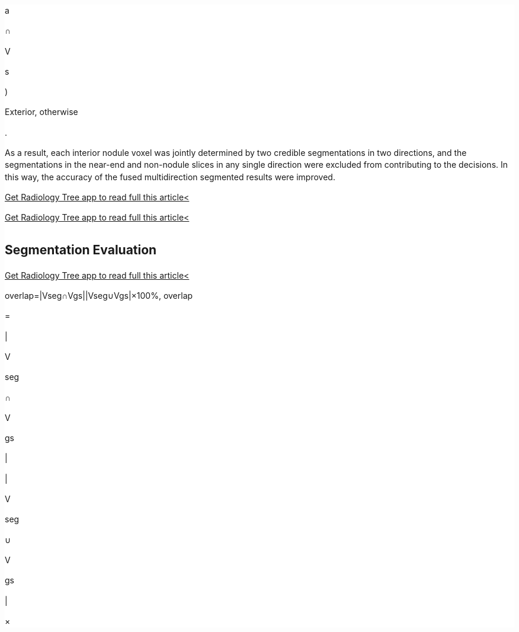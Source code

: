 a

∩

V

s

)

Exterior, otherwise

.


As a result, each interior nodule voxel was jointly determined by two credible segmentations in two directions, and the segmentations in the near-end and non-nodule slices in any single direction were excluded from contributing to the decisions. In this way, the accuracy of the fused multidirection segmented results were improved.


[Get Radiology Tree app to read full this article<](https://clinicalpub.com/app)

[Get Radiology Tree app to read full this article<](https://clinicalpub.com/app)

## Segmentation Evaluation

[Get Radiology Tree app to read full this article<](https://clinicalpub.com/app)

overlap=\|Vseg∩Vgs\|\|Vseg∪Vgs\|×100%,
overlap

=

\|

V

seg

∩

V

gs

\|

\|

V

seg

∪

V

gs

\|

×
